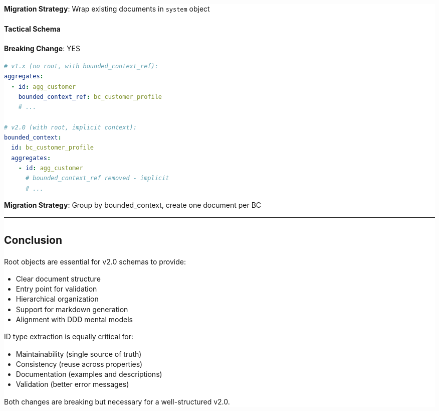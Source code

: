 **Migration Strategy**: Wrap existing documents in `system` object

#### Tactical Schema

**Breaking Change**: YES

```yaml
# v1.x (no root, with bounded_context_ref):
aggregates:
  - id: agg_customer
    bounded_context_ref: bc_customer_profile
    # ...

# v2.0 (with root, implicit context):
bounded_context:
  id: bc_customer_profile
  aggregates:
    - id: agg_customer
      # bounded_context_ref removed - implicit
      # ...
```

**Migration Strategy**: Group by bounded_context, create one document per BC

---

## Conclusion

Root objects are essential for v2.0 schemas to provide:
- Clear document structure
- Entry point for validation
- Hierarchical organization
- Support for markdown generation
- Alignment with DDD mental models

ID type extraction is equally critical for:
- Maintainability (single source of truth)
- Consistency (reuse across properties)
- Documentation (examples and descriptions)
- Validation (better error messages)

Both changes are breaking but necessary for a well-structured v2.0.
